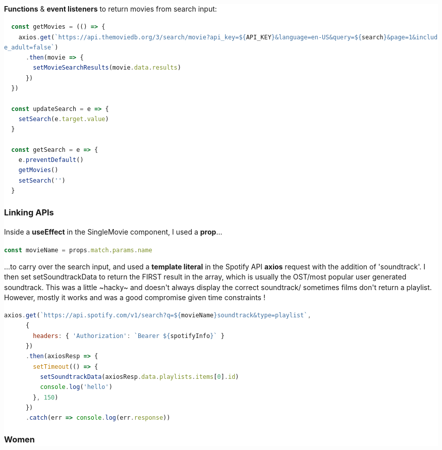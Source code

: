 **Functions** & **event listeners** to return movies from search input:

```Javascript
  const getMovies = (() => {
    axios.get(`https://api.themoviedb.org/3/search/movie?api_key=${API_KEY}&language=en-US&query=${search}&page=1&include_adult=false`)
      .then(movie => {
        setMovieSearchResults(movie.data.results)
      })
  })

  const updateSearch = e => {
    setSearch(e.target.value)
  }

  const getSearch = e => {
    e.preventDefault()
    getMovies()
    setSearch('')
  }
```
### Linking APIs

Inside a **useEffect** in the SingleMovie component, I used a **prop**... 

```Javascript
const movieName = props.match.params.name
```

...to carry over the search input, and used a **template literal** in the Spotify API **axios** request with the addition of 'soundtrack'. I then set setSoundtrackData to return the FIRST result in the array, which is usually the OST/most popular user generated soundtrack. This was a little ~hacky~ and doesn't always display the correct soundtrack/ sometimes films don't return a playlist. However, mostly it works and was a good compromise given time constraints ! 

```Javascript
axios.get(`https://api.spotify.com/v1/search?q=${movieName}soundtrack&type=playlist`,
      {
        headers: { 'Authorization': `Bearer ${spotifyInfo}` }
      })
      .then(axiosResp => {
        setTimeout(() => {
          setSoundtrackData(axiosResp.data.playlists.items[0].id)
          console.log('hello')
        }, 150)
      })
      .catch(err => console.log(err.response))
```
### Women 
